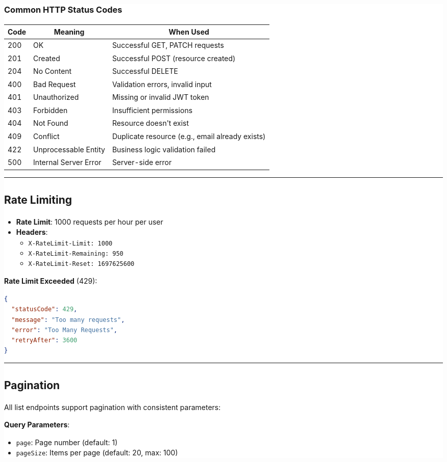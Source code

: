 ### Common HTTP Status Codes

| Code | Meaning | When Used |
|------|---------|-----------|
| 200 | OK | Successful GET, PATCH requests |
| 201 | Created | Successful POST (resource created) |
| 204 | No Content | Successful DELETE |
| 400 | Bad Request | Validation errors, invalid input |
| 401 | Unauthorized | Missing or invalid JWT token |
| 403 | Forbidden | Insufficient permissions |
| 404 | Not Found | Resource doesn't exist |
| 409 | Conflict | Duplicate resource (e.g., email already exists) |
| 422 | Unprocessable Entity | Business logic validation failed |
| 500 | Internal Server Error | Server-side error |

---

## Rate Limiting

- **Rate Limit**: 1000 requests per hour per user
- **Headers**:
  - `X-RateLimit-Limit: 1000`
  - `X-RateLimit-Remaining: 950`
  - `X-RateLimit-Reset: 1697625600`

**Rate Limit Exceeded** (429):
```json
{
  "statusCode": 429,
  "message": "Too many requests",
  "error": "Too Many Requests",
  "retryAfter": 3600
}
```

---

## Pagination

All list endpoints support pagination with consistent parameters:

**Query Parameters**:

- `page`: Page number (default: 1)
- `pageSize`: Items per page (default: 20, max: 100)
